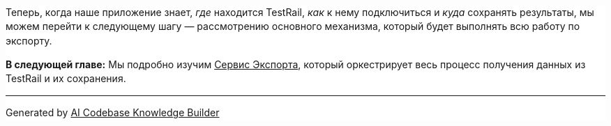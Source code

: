 Теперь, когда наше приложение знает, *где* находится TestRail, *как* к нему подключиться и *куда* сохранять результаты, мы можем перейти к следующему шагу — рассмотрению основного механизма, который будет выполнять всю работу по экспорту.

**В следующей главе:** Мы подробно изучим [Сервис Экспорта](02_сервис_экспорта.md), который оркестрирует весь процесс получения данных из TestRail и их сохранения.

---

Generated by [AI Codebase Knowledge Builder](https://github.com/The-Pocket/Tutorial-Codebase-Knowledge)